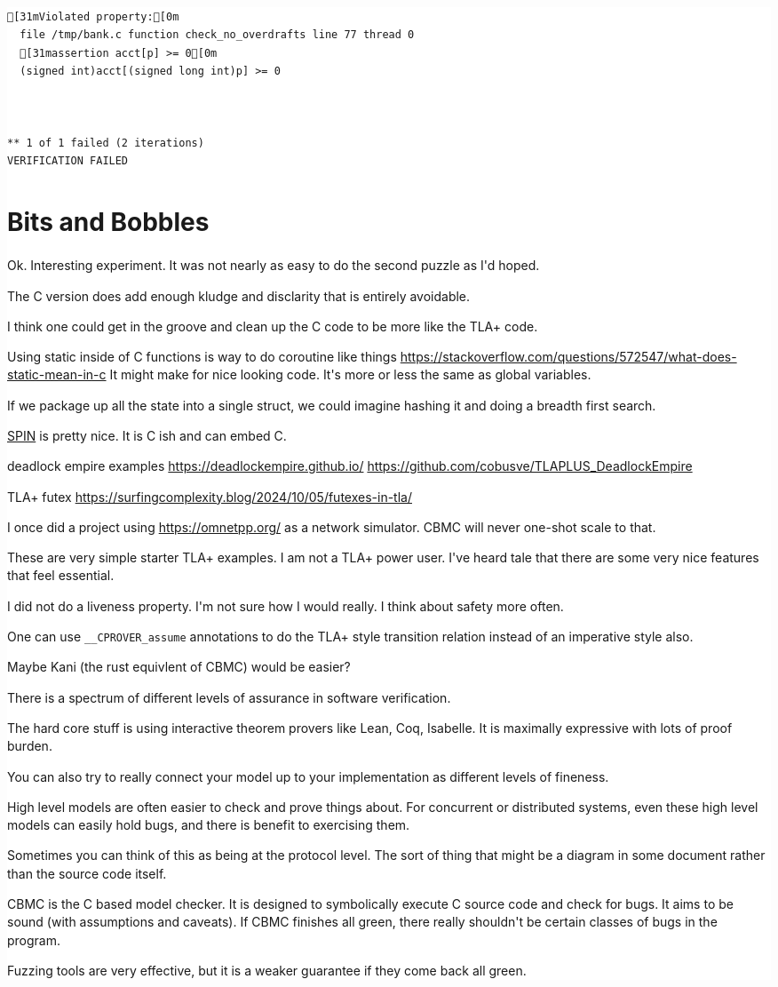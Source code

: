     [31mViolated property:[0m
      file /tmp/bank.c function check_no_overdrafts line 77 thread 0
      [31massertion acct[p] >= 0[0m
      (signed int)acct[(signed long int)p] >= 0
    
    
    
    ** 1 of 1 failed (2 iterations)
    VERIFICATION FAILED

# Bits and Bobbles

Ok. Interesting experiment. It was not nearly as easy to do the second puzzle as I'd hoped.

The C version does add enough kludge and disclarity that is entirely avoidable.

I think one could get in the groove and clean up the C code to be more like the TLA+ code.

Using static inside of C functions is way to do coroutine like things <https://stackoverflow.com/questions/572547/what-does-static-mean-in-c>
It might make for nice looking code. It's more or less the same as global variables.

If we package up all the state into a single struct, we could imagine hashing it and doing a breadth first search.

[SPIN](https://spinroot.com/spin/whatispin.html) is pretty nice. It is C ish and can embed C.

deadlock empire examples <https://deadlockempire.github.io/> <https://github.com/cobusve/TLAPLUS_DeadlockEmpire>

TLA+ futex <https://surfingcomplexity.blog/2024/10/05/futexes-in-tla/>

I once did a project using <https://omnetpp.org/> as a network simulator. CBMC will never one-shot scale to that.

These are very simple starter TLA+ examples. I am not a TLA+ power user. I've heard tale that there are some very nice features that feel essential.

I did not do a liveness property. I'm not sure how I would really. I think about safety more often.

One can use `__CPROVER_assume` annotations to do the TLA+ style transition relation instead of an imperative style also.

Maybe Kani (the rust equivlent of CBMC) would be easier?

There is a spectrum of different levels of assurance in software verification.

The hard core stuff is using interactive theorem provers like Lean, Coq, Isabelle. It is maximally expressive with lots of proof burden.

You can also try to really connect your model up to your implementation as different levels of fineness.

High level models are often easier to check and prove things about. For concurrent or distributed systems, even these high level models can easily hold bugs, and there is benefit to exercising them.

Sometimes you can think of this as being at the protocol level. The sort of thing that might be a diagram in some document rather than the source code itself.

CBMC is the C based model checker. It is designed to symbolically execute C source code and check for bugs. It aims to be sound (with assumptions and caveats). If CBMC finishes all green, there really shouldn't be certain classes of bugs in the program.

Fuzzing tools are very effective, but it is a weaker guarantee if they come back all green.
